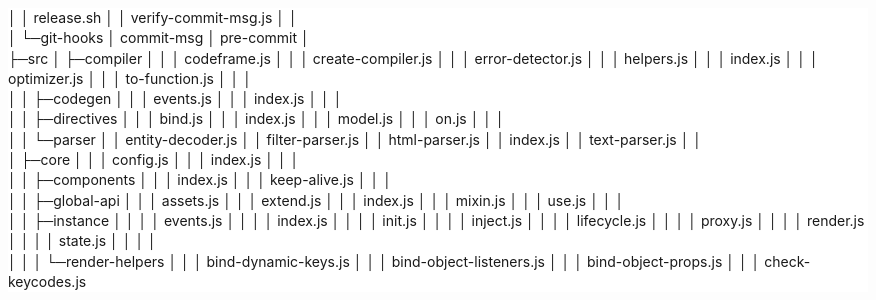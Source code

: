 │  │  release.sh
│  │  verify-commit-msg.js
│  │  
│  └─git-hooks
│          commit-msg
│          pre-commit
│          
├─src
│  ├─compiler
│  │  │  codeframe.js
│  │  │  create-compiler.js
│  │  │  error-detector.js
│  │  │  helpers.js
│  │  │  index.js
│  │  │  optimizer.js
│  │  │  to-function.js
│  │  │  
│  │  ├─codegen
│  │  │      events.js
│  │  │      index.js
│  │  │      
│  │  ├─directives
│  │  │      bind.js
│  │  │      index.js
│  │  │      model.js
│  │  │      on.js
│  │  │      
│  │  └─parser
│  │          entity-decoder.js
│  │          filter-parser.js
│  │          html-parser.js
│  │          index.js
│  │          text-parser.js
│  │          
│  ├─core
│  │  │  config.js
│  │  │  index.js
│  │  │  
│  │  ├─components
│  │  │      index.js
│  │  │      keep-alive.js
│  │  │      
│  │  ├─global-api
│  │  │      assets.js
│  │  │      extend.js
│  │  │      index.js
│  │  │      mixin.js
│  │  │      use.js
│  │  │      
│  │  ├─instance
│  │  │  │  events.js
│  │  │  │  index.js
│  │  │  │  init.js
│  │  │  │  inject.js
│  │  │  │  lifecycle.js
│  │  │  │  proxy.js
│  │  │  │  render.js
│  │  │  │  state.js
│  │  │  │  
│  │  │  └─render-helpers
│  │  │          bind-dynamic-keys.js
│  │  │          bind-object-listeners.js
│  │  │          bind-object-props.js
│  │  │          check-keycodes.js